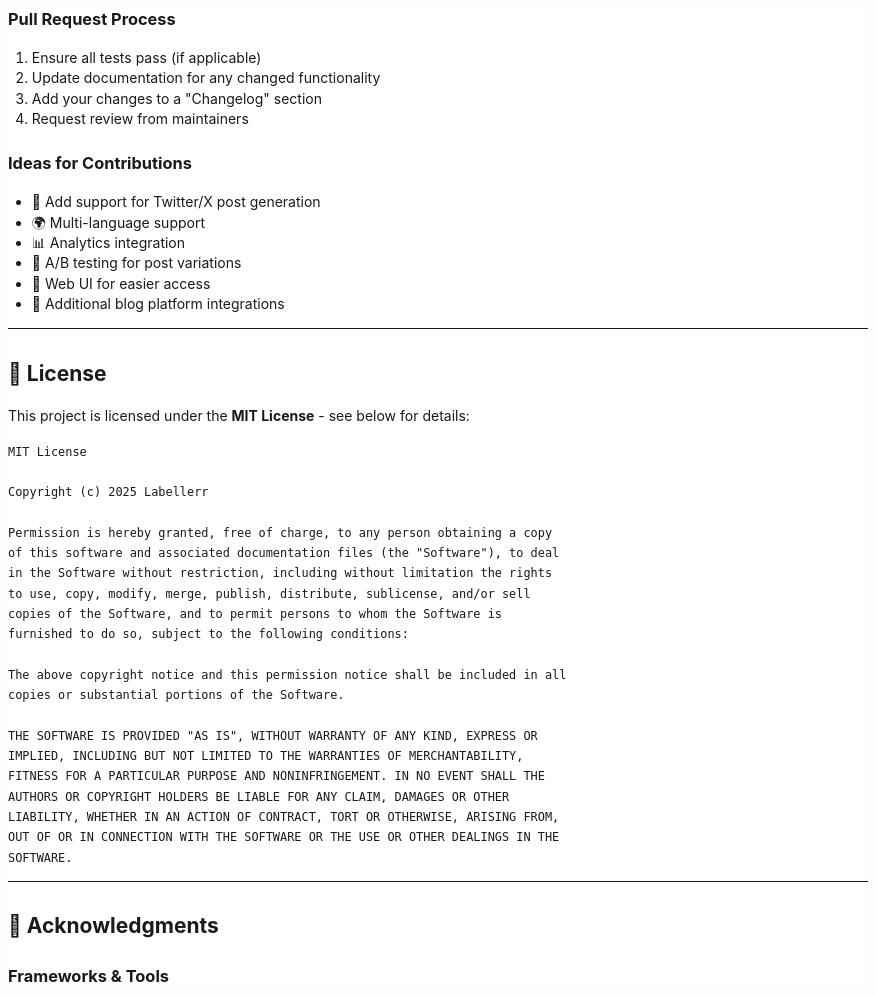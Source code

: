 ### Pull Request Process

1. Ensure all tests pass (if applicable)
2. Update documentation for any changed functionality
3. Add your changes to a "Changelog" section
4. Request review from maintainers

### Ideas for Contributions

- 🎨 Add support for Twitter/X post generation
- 🌍 Multi-language support
- 📊 Analytics integration
- 🎯 A/B testing for post variations
- 📱 Web UI for easier access
- 🔧 Additional blog platform integrations

---

## 📄 License

This project is licensed under the **MIT License** - see below for details:

```
MIT License

Copyright (c) 2025 Labellerr

Permission is hereby granted, free of charge, to any person obtaining a copy
of this software and associated documentation files (the "Software"), to deal
in the Software without restriction, including without limitation the rights
to use, copy, modify, merge, publish, distribute, sublicense, and/or sell
copies of the Software, and to permit persons to whom the Software is
furnished to do so, subject to the following conditions:

The above copyright notice and this permission notice shall be included in all
copies or substantial portions of the Software.

THE SOFTWARE IS PROVIDED "AS IS", WITHOUT WARRANTY OF ANY KIND, EXPRESS OR
IMPLIED, INCLUDING BUT NOT LIMITED TO THE WARRANTIES OF MERCHANTABILITY,
FITNESS FOR A PARTICULAR PURPOSE AND NONINFRINGEMENT. IN NO EVENT SHALL THE
AUTHORS OR COPYRIGHT HOLDERS BE LIABLE FOR ANY CLAIM, DAMAGES OR OTHER
LIABILITY, WHETHER IN AN ACTION OF CONTRACT, TORT OR OTHERWISE, ARISING FROM,
OUT OF OR IN CONNECTION WITH THE SOFTWARE OR THE USE OR OTHER DEALINGS IN THE
SOFTWARE.
```

---

## 🙏 Acknowledgments

### Frameworks & Tools
